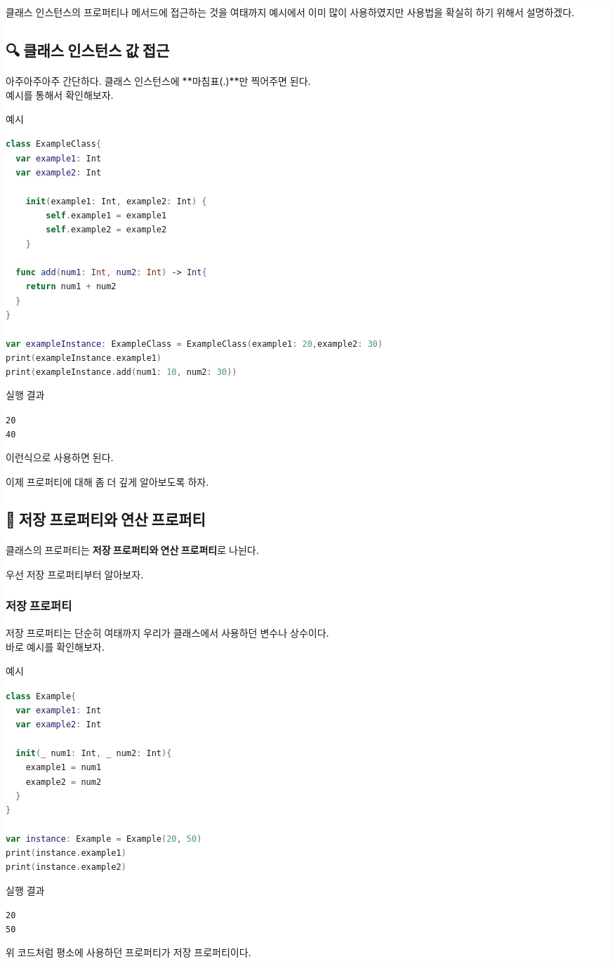클래스 인스턴스의 프로퍼티나 메서드에 접근하는 것을 여태까지 예시에서 이미 많이 사용하였지만 사용법을 확실히 하기 위해서 설명하겠다.

## 🔍 **클래스 인스턴스 값 접근**
아주아주아주 간단하다. 클래스 인스턴스에 **마침표(.)**만 찍어주면 된다.<br>
예시를 통해서 확인해보자.

예시
```swift
class ExampleClass{
  var example1: Int
  var example2: Int
    
    init(example1: Int, example2: Int) {
        self.example1 = example1
        self.example2 = example2
    }

  func add(num1: Int, num2: Int) -> Int{
    return num1 + num2
  }
}

var exampleInstance: ExampleClass = ExampleClass(example1: 20,example2: 30)
print(exampleInstance.example1)
print(exampleInstance.add(num1: 10, num2: 30))
```
실행 결과
```
20
40
```
이런식으로 사용하면 된다.

이제 프로퍼티에 대해 좀 더 깊게 알아보도록 하자.

## 💾 **저장 프로퍼티와 연산 프로퍼티**
클래스의 프로퍼티는 **저장 프로퍼티와 연산 프로퍼티**로 나뉜다.

우선 저장 프로퍼티부터 알아보자.
### **저장 프로퍼티**
저장 프로퍼티는 단순히 여태까지 우리가 클래스에서 사용하던 변수나 상수이다.<br>
바로 예시를 확인해보자.

예시
```swift
class Example{
  var example1: Int
  var example2: Int

  init(_ num1: Int, _ num2: Int){
    example1 = num1
    example2 = num2
  }
}

var instance: Example = Example(20, 50)
print(instance.example1)
print(instance.example2)
```
실행 결과
```
20
50
```
위 코드처럼 평소에 사용하던 프로퍼티가 저장 프로퍼티이다.<br>